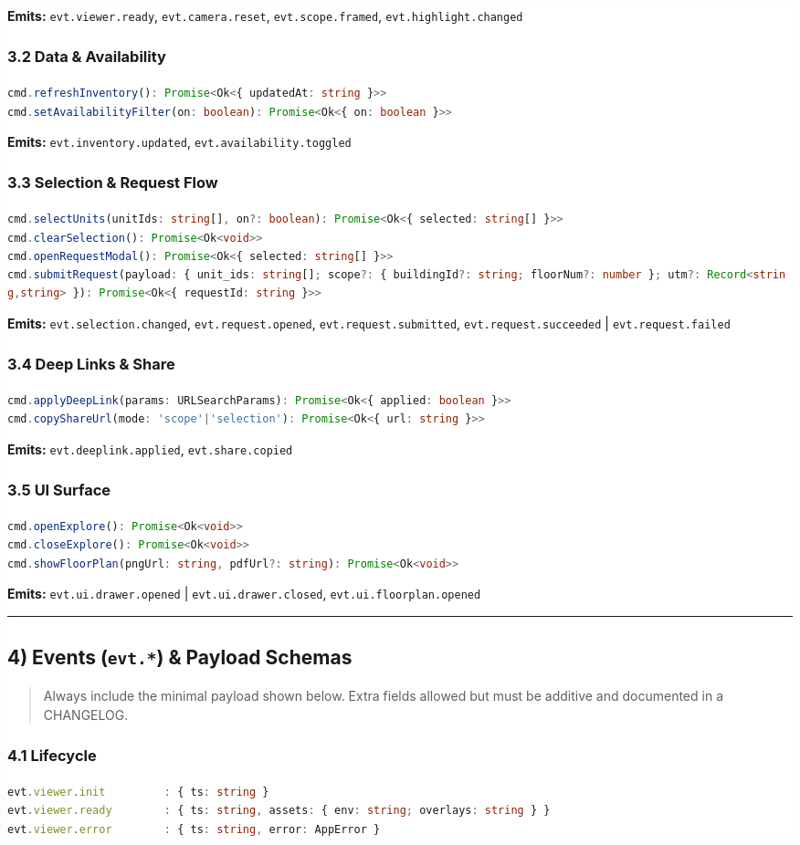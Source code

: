 **Emits:** `evt.viewer.ready`, `evt.camera.reset`, `evt.scope.framed`, `evt.highlight.changed`

### 3.2 Data & Availability

```ts
cmd.refreshInventory(): Promise<Ok<{ updatedAt: string }>>
cmd.setAvailabilityFilter(on: boolean): Promise<Ok<{ on: boolean }>>
```

**Emits:** `evt.inventory.updated`, `evt.availability.toggled`

### 3.3 Selection & Request Flow

```ts
cmd.selectUnits(unitIds: string[], on?: boolean): Promise<Ok<{ selected: string[] }>>
cmd.clearSelection(): Promise<Ok<void>>
cmd.openRequestModal(): Promise<Ok<{ selected: string[] }>>
cmd.submitRequest(payload: { unit_ids: string[]; scope?: { buildingId?: string; floorNum?: number }; utm?: Record<string,string> }): Promise<Ok<{ requestId: string }>>
```

**Emits:** `evt.selection.changed`, `evt.request.opened`, `evt.request.submitted`, `evt.request.succeeded` | `evt.request.failed`

### 3.4 Deep Links & Share

```ts
cmd.applyDeepLink(params: URLSearchParams): Promise<Ok<{ applied: boolean }>>
cmd.copyShareUrl(mode: 'scope'|'selection'): Promise<Ok<{ url: string }>>
```

**Emits:** `evt.deeplink.applied`, `evt.share.copied`

### 3.5 UI Surface

```ts
cmd.openExplore(): Promise<Ok<void>>
cmd.closeExplore(): Promise<Ok<void>>
cmd.showFloorPlan(pngUrl: string, pdfUrl?: string): Promise<Ok<void>>
```

**Emits:** `evt.ui.drawer.opened` | `evt.ui.drawer.closed`, `evt.ui.floorplan.opened`

---

## 4) Events (`evt.*`) & Payload Schemas

> Always include the minimal payload shown below. Extra fields allowed but must be additive and documented in a CHANGELOG.

### 4.1 Lifecycle

```ts
evt.viewer.init         : { ts: string }
evt.viewer.ready        : { ts: string, assets: { env: string; overlays: string } }
evt.viewer.error        : { ts: string, error: AppError }
```
